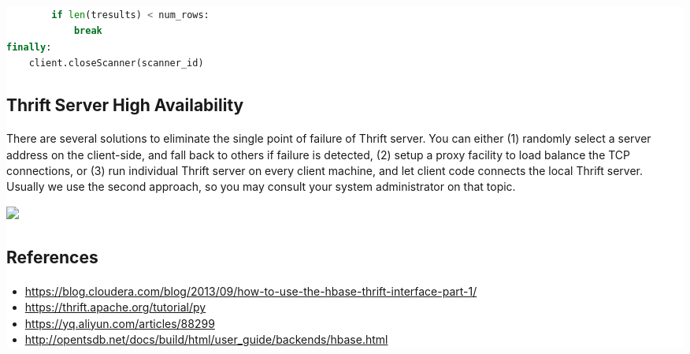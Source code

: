 ```python
        if len(tresults) < num_rows:
            break
finally:
    client.closeScanner(scanner_id)
```

## Thrift Server High Availability

There are several solutions to eliminate the single point of failure of Thrift server. You can either (1) randomly select a server address on the client-side, and fall back to others if failure is detected, (2) setup a proxy facility to load balance the TCP connections, or (3) run individual Thrift server on every client machine, and let client code connects the local Thrift server. Usually we use the second approach, so you may consult your system administrator on that topic.

![](/images/hbase-thrift-ha.png)

## References

* https://blog.cloudera.com/blog/2013/09/how-to-use-the-hbase-thrift-interface-part-1/
* https://thrift.apache.org/tutorial/py
* https://yq.aliyun.com/articles/88299
* http://opentsdb.net/docs/build/html/user_guide/backends/hbase.html


[1]: https://hbase.apache.org/
[2]: https://thrift.apache.org/
[3]: https://github.com/apache/hbase/tree/master/hbase-thrift/src/main/resources/org/apache/hadoop/hbase
[4]: https://hbase.apache.org/book.html#quickstart
[5]: https://github.com/jizhang/blog-demo/tree/master/python-hbase
